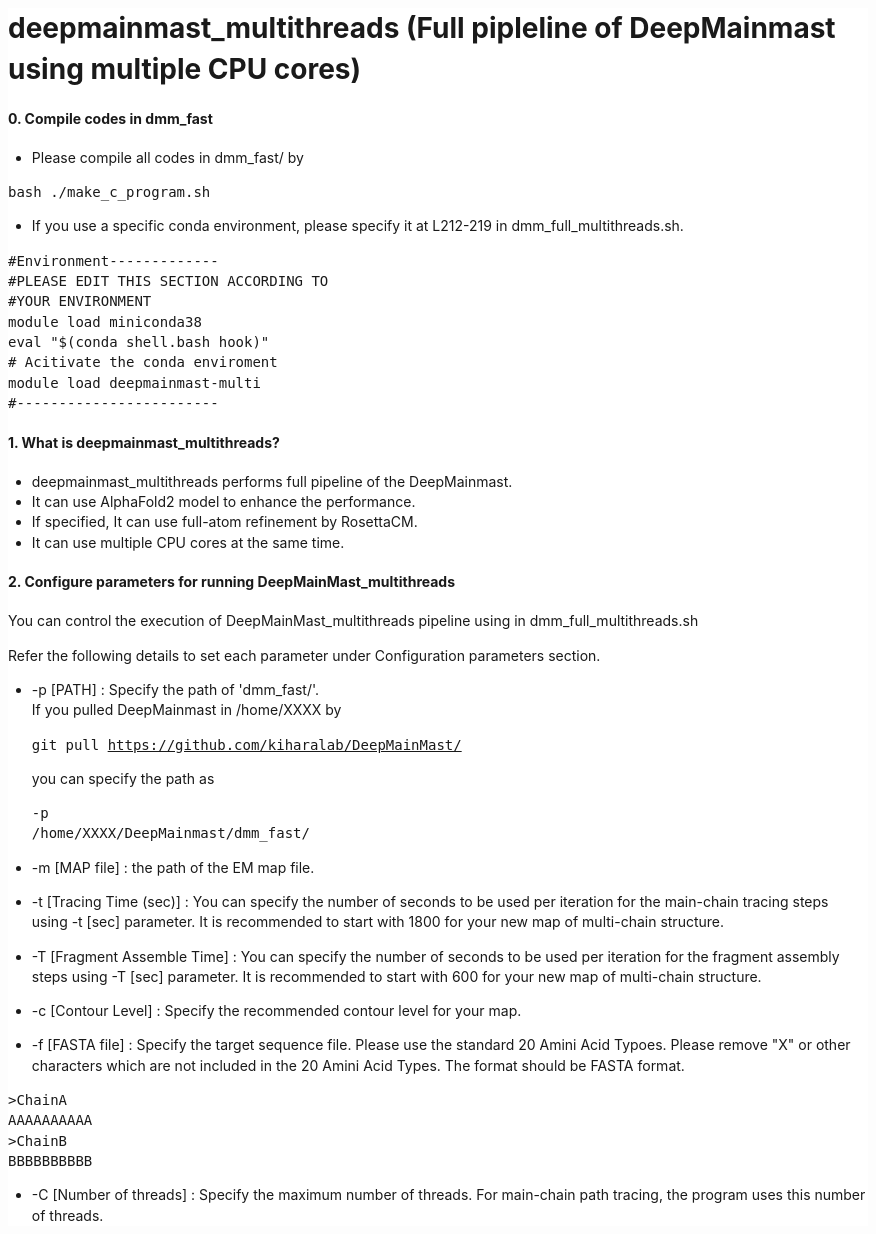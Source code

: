 # deepmainmast_multithreads (Full pipleline of DeepMainmast using multiple CPU cores)

#### 0. Compile codes in dmm_fast
- Please compile all codes in dmm_fast/ by
<pre>
bash ./make_c_program.sh
</pre>
- If you use a specific conda environment, please specify it at L212-219 in dmm_full_multithreads.sh.
<pre>
#Environment-------------
#PLEASE EDIT THIS SECTION ACCORDING TO 
#YOUR ENVIRONMENT
module load miniconda38
eval "$(conda shell.bash hook)"
# Acitivate the conda enviroment
module load deepmainmast-multi
#------------------------
</pre>

#### 1. What is deepmainmast_multithreads?
- deepmainmast_multithreads performs full pipeline of the DeepMainmast.
- It can use AlphaFold2 model to enhance the performance.
- If specified, It can use full-atom refinement by RosettaCM.
- It can use multiple CPU cores at the same time.

#### 2. Configure parameters for running DeepMainMast_multithreads

You can control the execution of DeepMainMast_multithreads pipeline using in dmm_full_multithreads.sh

Refer the following details to set each parameter under Configuration parameters section. 

- -p [PATH] : Specify the path of 'dmm_fast/'. <br>
If you pulled DeepMainmast in /home/XXXX by  <pre>git pull https://github.com/kiharalab/DeepMainMast/ </pre> you can specify the path as <pre>-p /home/XXXX/DeepMainmast/dmm_fast/</pre>

- -m [MAP file] : the path of the EM map file.

- -t [Tracing Time (sec)] : You can specify the number of seconds to be used per iteration for the main-chain tracing steps using -t [sec] parameter. It is recommended to start with 1800 for your new map of multi-chain structure. 

- -T [Fragment Assemble Time] : You can specify the number of seconds to be used per iteration for the fragment assembly steps using -T [sec] parameter. It is recommended to start with 600 for your new map of multi-chain structure.

- -c [Contour Level] : Specify the recommended contour level for your map.

- -f [FASTA file] : Specify the target sequence file. Please use the standard 20 Amini Acid Typoes. Please remove "X" or other characters which are not included in the 20 Amini Acid Types. The format should be FASTA format.
<pre>
>ChainA
AAAAAAAAAA
>ChainB
BBBBBBBBBB
</pre>
- -C [Number of threads] : Specify the maximum number of threads. For main-chain path tracing, the program uses this number of threads.